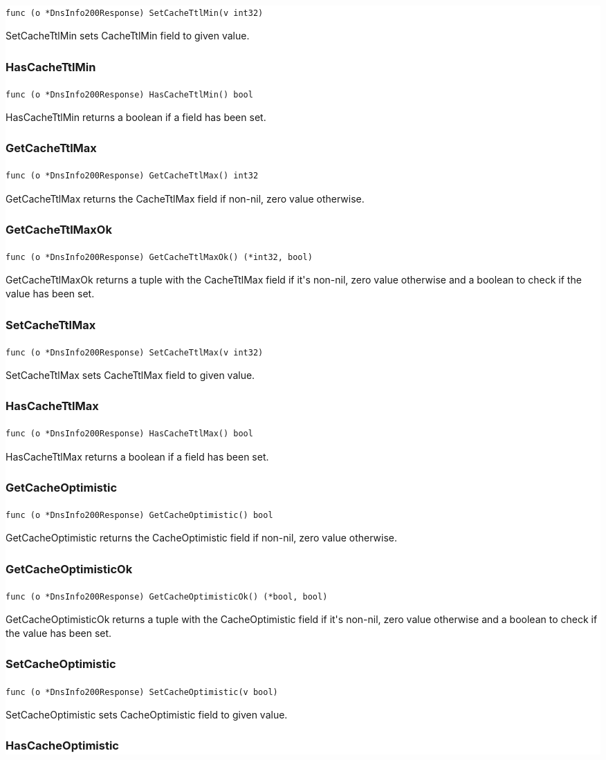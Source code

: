 `func (o *DnsInfo200Response) SetCacheTtlMin(v int32)`

SetCacheTtlMin sets CacheTtlMin field to given value.

### HasCacheTtlMin

`func (o *DnsInfo200Response) HasCacheTtlMin() bool`

HasCacheTtlMin returns a boolean if a field has been set.

### GetCacheTtlMax

`func (o *DnsInfo200Response) GetCacheTtlMax() int32`

GetCacheTtlMax returns the CacheTtlMax field if non-nil, zero value otherwise.

### GetCacheTtlMaxOk

`func (o *DnsInfo200Response) GetCacheTtlMaxOk() (*int32, bool)`

GetCacheTtlMaxOk returns a tuple with the CacheTtlMax field if it's non-nil, zero value otherwise
and a boolean to check if the value has been set.

### SetCacheTtlMax

`func (o *DnsInfo200Response) SetCacheTtlMax(v int32)`

SetCacheTtlMax sets CacheTtlMax field to given value.

### HasCacheTtlMax

`func (o *DnsInfo200Response) HasCacheTtlMax() bool`

HasCacheTtlMax returns a boolean if a field has been set.

### GetCacheOptimistic

`func (o *DnsInfo200Response) GetCacheOptimistic() bool`

GetCacheOptimistic returns the CacheOptimistic field if non-nil, zero value otherwise.

### GetCacheOptimisticOk

`func (o *DnsInfo200Response) GetCacheOptimisticOk() (*bool, bool)`

GetCacheOptimisticOk returns a tuple with the CacheOptimistic field if it's non-nil, zero value otherwise
and a boolean to check if the value has been set.

### SetCacheOptimistic

`func (o *DnsInfo200Response) SetCacheOptimistic(v bool)`

SetCacheOptimistic sets CacheOptimistic field to given value.

### HasCacheOptimistic
